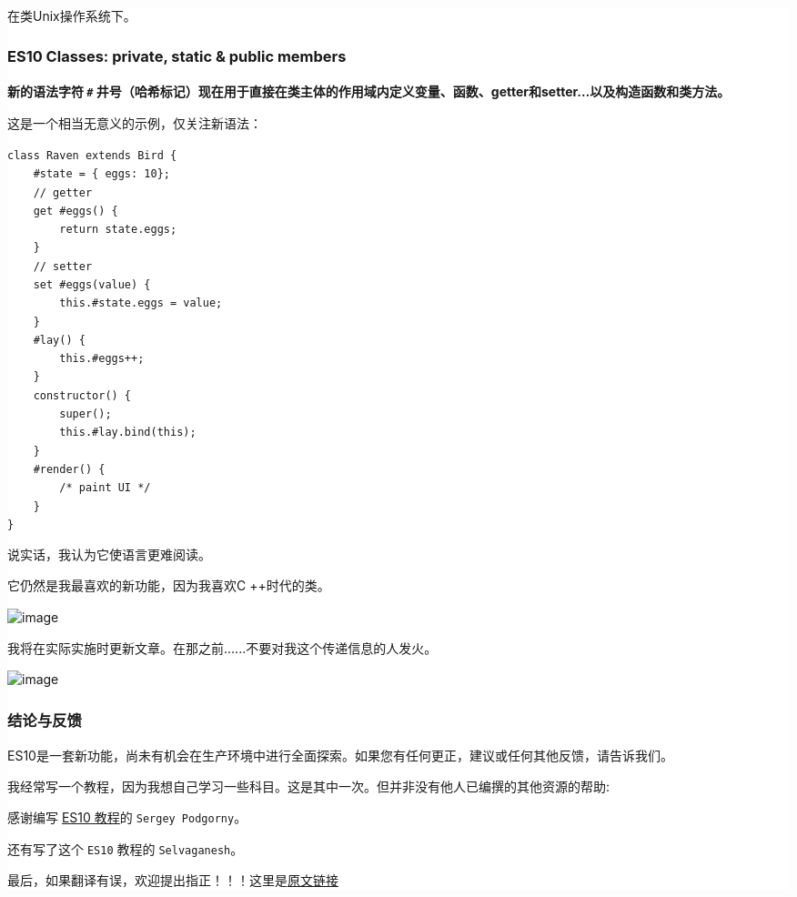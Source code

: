 在类Unix操作系统下。

### ES10 Classes: private, static & public members

**新的语法字符 `#` 井号（哈希标记）现在用于直接在类主体的作用域内定义变量、函数、getter和setter…以及构造函数和类方法。**

这是一个相当无意义的示例，仅关注新语法：

```
class Raven extends Bird {
    #state = { eggs: 10};
    // getter
    get #eggs() { 
        return state.eggs;
    }
    // setter
    set #eggs(value) {
        this.#state.eggs = value;
    }
    #lay() {
        this.#eggs++;
    }
    constructor() {
        super();
        this.#lay.bind(this);
    }
    #render() {
        /* paint UI */
    }
}
```

说实话，我认为它使语言更难阅读。

它仍然是我最喜欢的新功能，因为我喜欢C ++时代的类。

![image](https://s2.ax1x.com/2019/03/02/kqkG38.png)

我将在实际实施时更新文章。在那之前......不要对我这个传递信息的人发火。

![image](https://s2.ax1x.com/2019/03/02/kqkjUI.png)

### 结论与反馈

ES10是一套新功能，尚未有机会在生产环境中进行全面探索。如果您有任何更正，建议或任何其他反馈，请告诉我们。

我经常写一个教程，因为我想自己学习一些科目。这是其中一次。但并非没有他人已编撰的其他资源的帮助:

感谢编写 [ES10 教程](https://blog.larapulse.com/es-2015/ecmascript-10)的 `Sergey Podgorny`。

还有写了这个 `ES10` 教程的 `Selvaganesh`。







最后，如果翻译有误，欢迎提出指正！！！这里是[原文链接](https://medium.com/@js_tut/the-complete-guide-to-es10-features-f09a8c7be1bd)